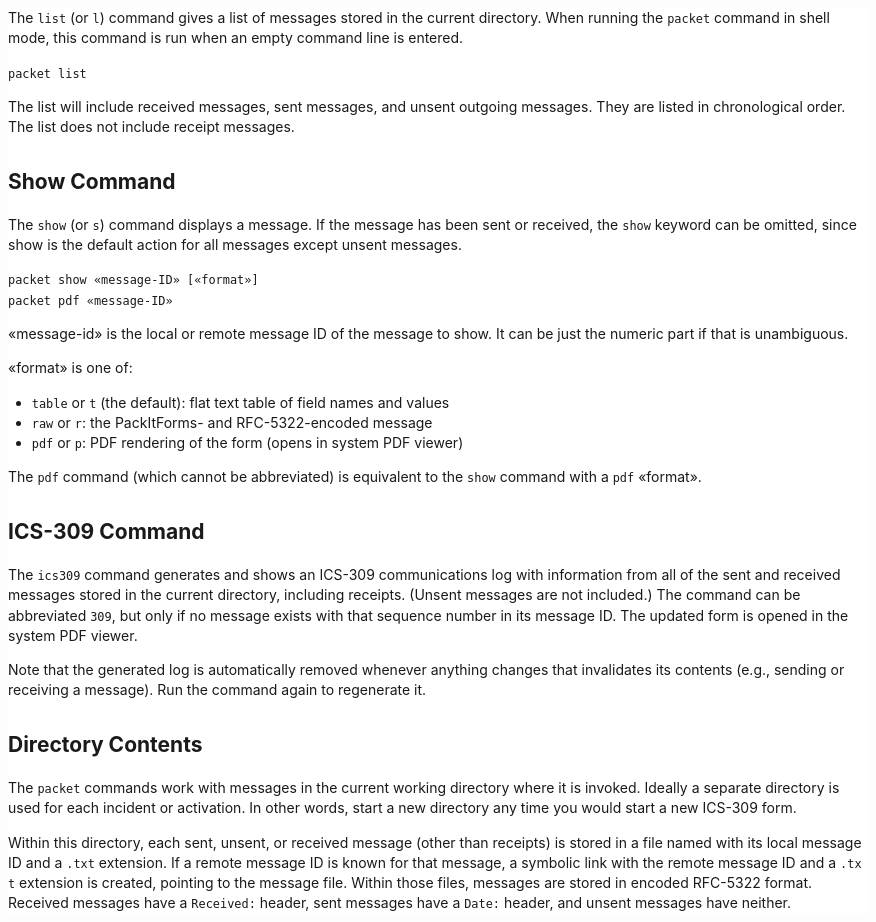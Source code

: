 The `list` (or `l`) command gives a list of messages stored in the current
directory.  When running the `packet` command in shell mode, this command is run
when an empty command line is entered.

    packet list

The list will include received messages, sent messages, and unsent outgoing
messages.  They are listed in chronological order.  The list does not include
receipt messages.

## Show Command

The `show` (or `s`) command displays a message.  If the message has been sent or
received, the `show` keyword can be omitted, since show is the default action
for all messages except unsent messages.

    packet show «message-ID» [«format»]
    packet pdf «message-ID»

«message-id» is the local or remote message ID of the message to show.  It can
be just the numeric part if that is unambiguous.

«format» is one of:

- `table` or `t` (the default): flat text table of field names and values
- `raw` or `r`:  the PackItForms- and RFC-5322-encoded message
- `pdf` or `p`:  PDF rendering of the form (opens in system PDF viewer)

The `pdf` command (which cannot be abbreviated) is equivalent to the `show`
command with a `pdf` «format».

## ICS-309 Command

The `ics309` command generates and shows an ICS-309 communications log with
information from all of the sent and received messages stored in the current
directory, including receipts.  (Unsent messages are not included.)  The command
can be abbreviated `309`, but only if no message exists with that sequence
number in its message ID.  The updated form is opened in the system PDF viewer.

Note that the generated log is automatically removed whenever anything changes
that invalidates its contents (e.g., sending or receiving a message).  Run the
command again to regenerate it.

## Directory Contents

The `packet` commands work with messages in the current working directory where
it is invoked.  Ideally a separate directory is used for each incident or
activation.  In other words, start a new directory any time you would start a
new ICS-309 form.

Within this directory, each sent, unsent, or received message (other than
receipts) is stored in a file named with its local message ID and a `.txt`
extension.  If a remote message ID is known for that message, a symbolic link
with the remote message ID and a `.txt` extension is created, pointing to the
message file.  Within those files, messages are stored in encoded RFC-5322
format.  Received messages have a `Received:` header, sent messages have a
`Date:` header, and unsent messages have neither.
